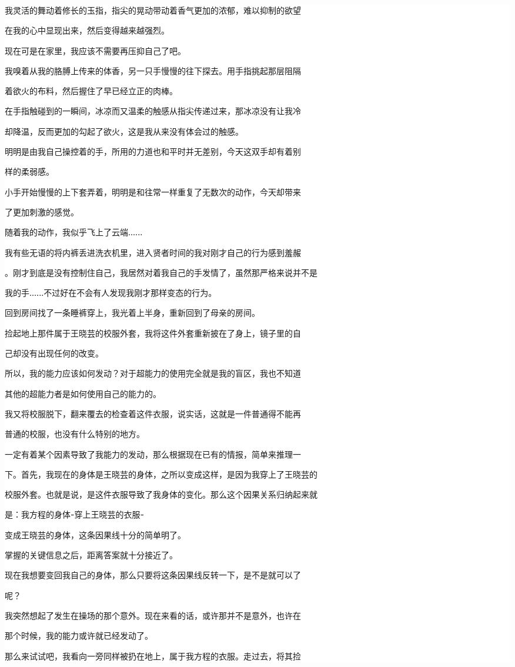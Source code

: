 我灵活的舞动着修长的玉指，指尖的晃动带动着香气更加的浓郁，难以抑制的欲望

在我的心中显现出来，然后变得越来越强烈。

现在可是在家里，我应该不需要再压抑自己了吧。

我嗅着从我的胳膊上传来的体香，另一只手慢慢的往下探去。用手指挑起那层阻隔

着欲火的布料，然后握住了早已经立正的肉棒。

在手指触碰到的一瞬间，冰凉而又温柔的触感从指尖传递过来，那冰凉没有让我冷

却降温，反而更加的勾起了欲火，这是我从来没有体会过的触感。

明明是由我自己操控着的手，所用的力道也和平时并无差别，今天这双手却有着别

样的柔弱感。

小手开始慢慢的上下套弄着，明明是和往常一样重复了无数次的动作，今天却带来

了更加刺激的感觉。

随着我的动作，我似乎飞上了云端......

我有些无语的将内裤丢进洗衣机里，进入贤者时间的我对刚才自己的行为感到羞赧

。刚才到底是没有控制住自己，我居然对着我自己的手发情了，虽然那严格来说并不是

我的手......不过好在不会有人发现我刚才那样变态的行为。

回到房间找了一条睡裤穿上，我光着上半身，重新回到了母亲的房间。

捡起地上那件属于王晓芸的校服外套，我将这件外套重新披在了身上，镜子里的自

己却没有出现任何的改变。

所以，我的能力应该如何发动？对于超能力的使用完全就是我的盲区，我也不知道

其他的超能力者是如何使用自己的能力的。

我又将校服脱下，翻来覆去的检查着这件衣服，说实话，这就是一件普通得不能再

普通的校服，也没有什么特别的地方。

一定有着某个因素导致了我能力的发动，那么根据现在已有的情报，简单来推理一

下。首先，我现在的身体是王晓芸的身体，之所以变成这样，是因为我穿上了王晓芸的

校服外套。也就是说，是这件衣服导致了我身体的变化。那么这个因果关系归纳起来就

是：我方程的身体-穿上王晓芸的衣服-

变成王晓芸的身体，这条因果线十分的简单明了。

掌握的关键信息之后，距离答案就十分接近了。

现在我想要变回我自己的身体，那么只要将这条因果线反转一下，是不是就可以了

呢？

我突然想起了发生在操场的那个意外。现在来看的话，或许那并不是意外，也许在

那个时候，我的能力或许就已经发动了。

那么来试试吧，我看向一旁同样被扔在地上，属于我方程的衣服。走过去，将其捡
